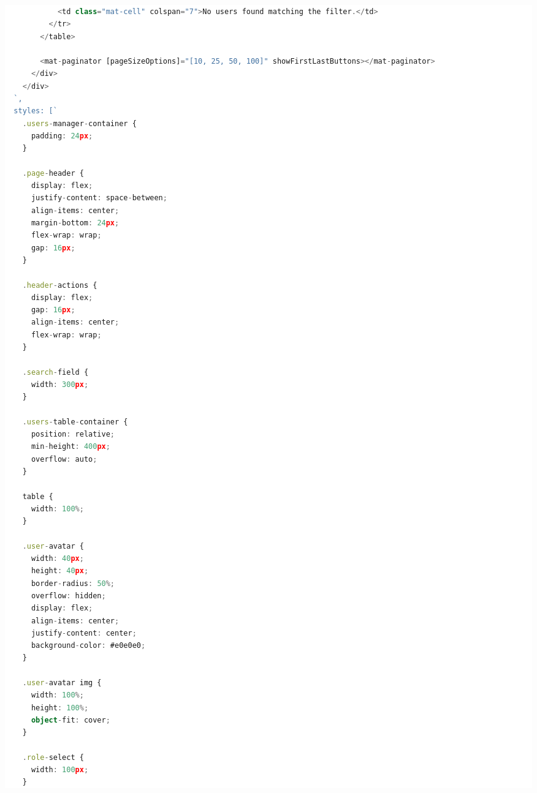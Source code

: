 ```typescript
            <td class="mat-cell" colspan="7">No users found matching the filter.</td>
          </tr>
        </table>
        
        <mat-paginator [pageSizeOptions]="[10, 25, 50, 100]" showFirstLastButtons></mat-paginator>
      </div>
    </div>
  `,
  styles: [`
    .users-manager-container {
      padding: 24px;
    }
    
    .page-header {
      display: flex;
      justify-content: space-between;
      align-items: center;
      margin-bottom: 24px;
      flex-wrap: wrap;
      gap: 16px;
    }
    
    .header-actions {
      display: flex;
      gap: 16px;
      align-items: center;
      flex-wrap: wrap;
    }
    
    .search-field {
      width: 300px;
    }
    
    .users-table-container {
      position: relative;
      min-height: 400px;
      overflow: auto;
    }
    
    table {
      width: 100%;
    }
    
    .user-avatar {
      width: 40px;
      height: 40px;
      border-radius: 50%;
      overflow: hidden;
      display: flex;
      align-items: center;
      justify-content: center;
      background-color: #e0e0e0;
    }
    
    .user-avatar img {
      width: 100%;
      height: 100%;
      object-fit: cover;
    }
    
    .role-select {
      width: 100px;
    }
```